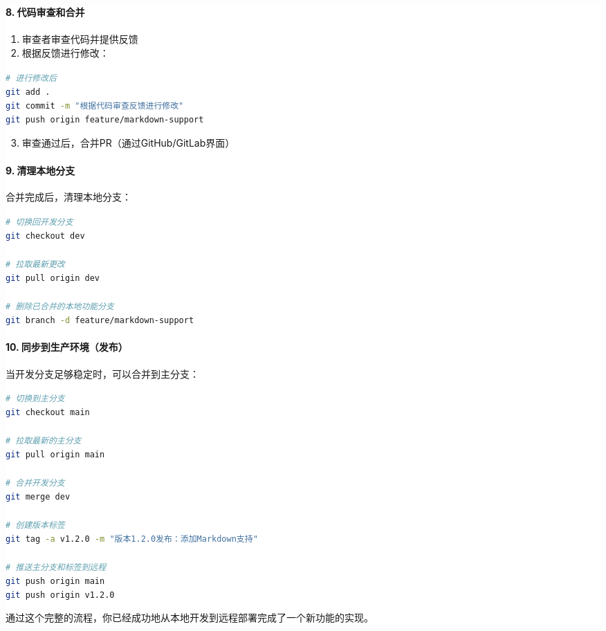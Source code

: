 #### 8. 代码审查和合并
1. 审查者审查代码并提供反馈
2. 根据反馈进行修改：

```bash
# 进行修改后
git add .
git commit -m "根据代码审查反馈进行修改"
git push origin feature/markdown-support
```

3. 审查通过后，合并PR（通过GitHub/GitLab界面）

#### 9. 清理本地分支
合并完成后，清理本地分支：
```bash
# 切换回开发分支
git checkout dev

# 拉取最新更改
git pull origin dev

# 删除已合并的本地功能分支
git branch -d feature/markdown-support
```

#### 10. 同步到生产环境（发布）
当开发分支足够稳定时，可以合并到主分支：
```bash
# 切换到主分支
git checkout main

# 拉取最新的主分支
git pull origin main

# 合并开发分支
git merge dev

# 创建版本标签
git tag -a v1.2.0 -m "版本1.2.0发布：添加Markdown支持"

# 推送主分支和标签到远程
git push origin main
git push origin v1.2.0
```
通过这个完整的流程，你已经成功地从本地开发到远程部署完成了一个新功能的实现。